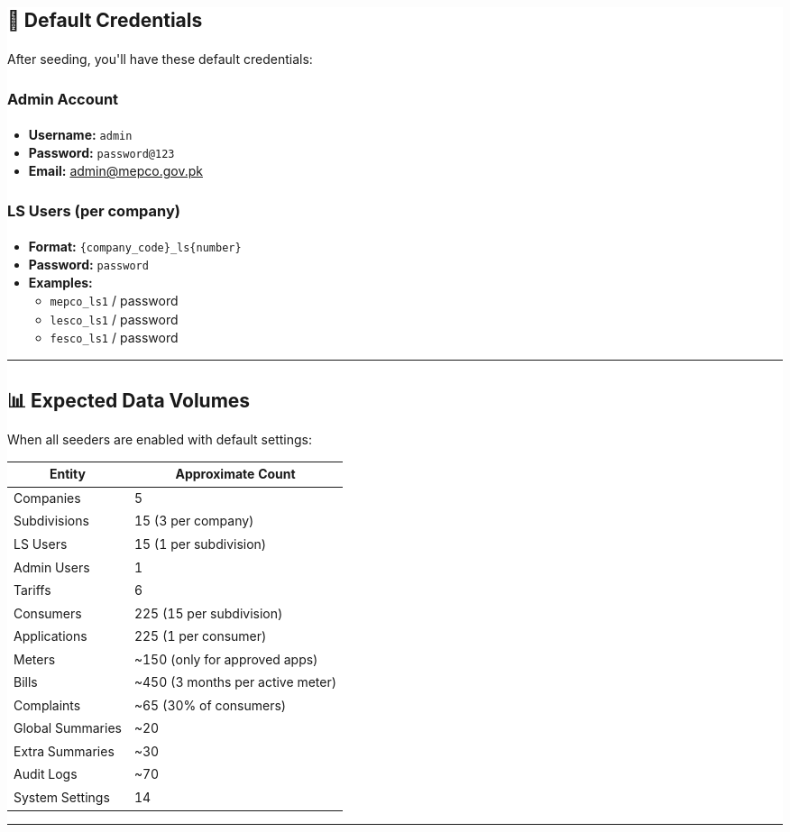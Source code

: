 ## 🔐 Default Credentials

After seeding, you'll have these default credentials:

### Admin Account
- **Username:** `admin`
- **Password:** `password@123`
- **Email:** admin@mepco.gov.pk

### LS Users (per company)
- **Format:** `{company_code}_ls{number}`
- **Password:** `password`
- **Examples:**
  - `mepco_ls1` / password
  - `lesco_ls1` / password
  - `fesco_ls1` / password

---

## 📊 Expected Data Volumes

When all seeders are enabled with default settings:

| Entity | Approximate Count |
|--------|------------------|
| Companies | 5 |
| Subdivisions | 15 (3 per company) |
| LS Users | 15 (1 per subdivision) |
| Admin Users | 1 |
| Tariffs | 6 |
| Consumers | 225 (15 per subdivision) |
| Applications | 225 (1 per consumer) |
| Meters | ~150 (only for approved apps) |
| Bills | ~450 (3 months per active meter) |
| Complaints | ~65 (30% of consumers) |
| Global Summaries | ~20 |
| Extra Summaries | ~30 |
| Audit Logs | ~70 |
| System Settings | 14 |

---
